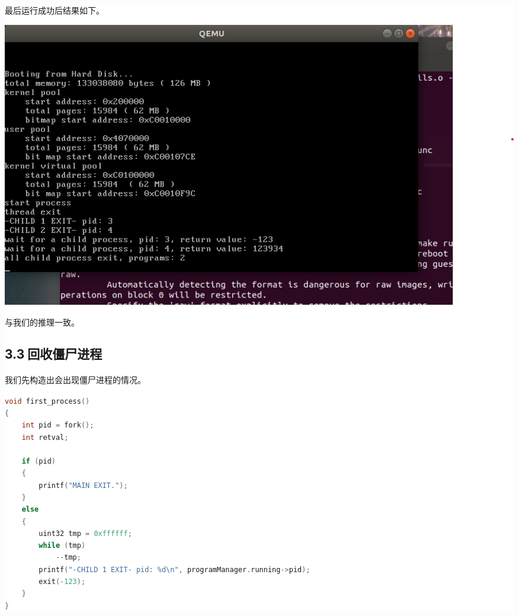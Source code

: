最后运行成功后结果如下。

![image-20240604150658608](./实验8实验报告TyporaGallery/image-20240604150658608.png)

与我们的推理一致。

## 3.3 回收僵尸进程

我们先构造出会出现僵尸进程的情况。

```cpp
void first_process()
{
    int pid = fork();
    int retval;

    if (pid)
    {
        printf("MAIN EXIT.");
    }
    else
    {
        uint32 tmp = 0xffffff;
        while (tmp)
            --tmp;
        printf("-CHILD 1 EXIT- pid: %d\n", programManager.running->pid);
        exit(-123);
    }
}
```
